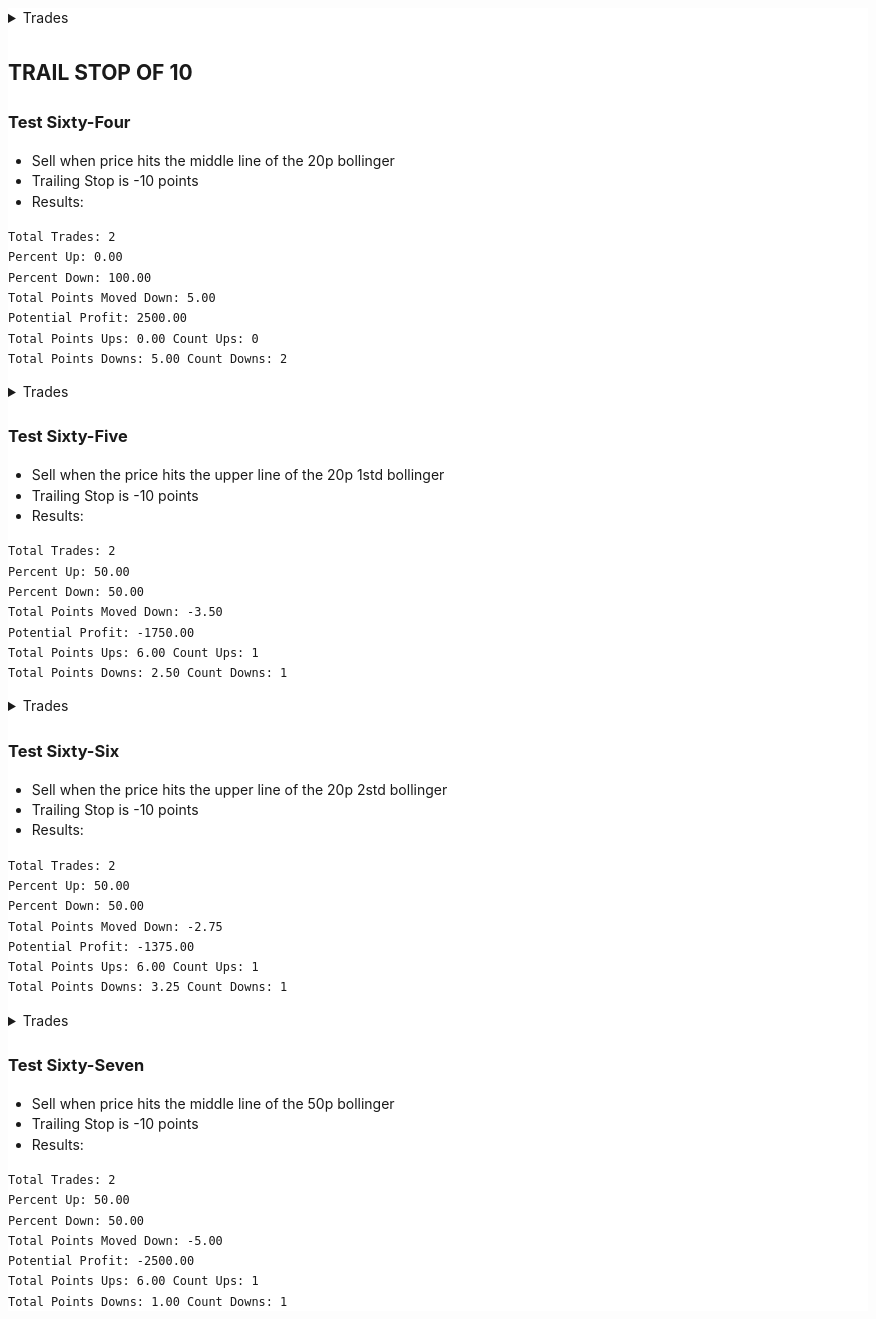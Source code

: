<details><summary>Trades</summary></details>

## TRAIL STOP OF 10

### Test Sixty-Four
* Sell when price hits the middle line of the 20p bollinger
* Trailing Stop is -10 points
* Results:
```
Total Trades: 2
Percent Up: 0.00
Percent Down: 100.00
Total Points Moved Down: 5.00
Potential Profit: 2500.00
Total Points Ups: 0.00 Count Ups: 0
Total Points Downs: 5.00 Count Downs: 2
```

<details><summary>Trades</summary></details>

### Test Sixty-Five
* Sell when the price hits the upper line of the 20p 1std bollinger
* Trailing Stop is -10 points
* Results:
```
Total Trades: 2
Percent Up: 50.00
Percent Down: 50.00
Total Points Moved Down: -3.50
Potential Profit: -1750.00
Total Points Ups: 6.00 Count Ups: 1
Total Points Downs: 2.50 Count Downs: 1
```

<details><summary>Trades</summary></details>

### Test Sixty-Six
* Sell when the price hits the upper line of the 20p 2std bollinger
* Trailing Stop is -10 points
* Results:
```
Total Trades: 2
Percent Up: 50.00
Percent Down: 50.00
Total Points Moved Down: -2.75
Potential Profit: -1375.00
Total Points Ups: 6.00 Count Ups: 1
Total Points Downs: 3.25 Count Downs: 1
```

<details><summary>Trades</summary></details>

### Test Sixty-Seven
* Sell when price hits the middle line of the 50p bollinger
* Trailing Stop is -10 points
* Results:
```
Total Trades: 2
Percent Up: 50.00
Percent Down: 50.00
Total Points Moved Down: -5.00
Potential Profit: -2500.00
Total Points Ups: 6.00 Count Ups: 1
Total Points Downs: 1.00 Count Downs: 1
```